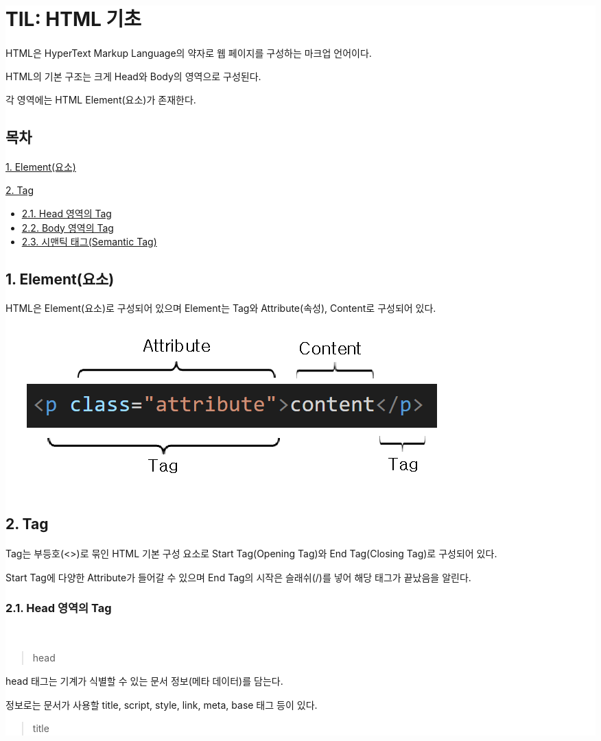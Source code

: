 # TIL: HTML 기초

HTML은 HyperText Markup Language의 약자로 웹 페이지를 구성하는 마크업 언어이다.

HTML의 기본 구조는 크게 Head와 Body의 영역으로 구성된다.

각 영역에는 HTML Element(요소)가 존재한다.

## 목차

[1. Element(요소)](#1-element요소)

[2. Tag](#2-tag)

  - [2.1. Head 영역의 Tag](#21-head-영역의-tag)
  - [2.2. Body 영역의 Tag](#22-body-영역의-tag)
  - [2.3. 시맨틱 태그(Semantic Tag)](#23-시맨틱-태그semantic-tag)

## 1. Element(요소)

HTML은 Element(요소)로 구성되어 있으며 Element는 Tag와 Attribute(속성), Content로 구성되어 있다.

![element](../img/element.png)

## 2. Tag

Tag는 부등호(<>)로 묶인 HTML 기본 구성 요소로 Start Tag(Opening Tag)와 End Tag(Closing Tag)로 구성되어 있다.

Start Tag에 다양한 Attribute가 들어갈 수 있으며 End Tag의 시작은 슬래쉬(/)를 넣어 해당 태그가 끝났음을 알린다.

### 2.1. Head 영역의 Tag

<br>

> head

head 태그는 기계가 식별할 수 있는 문서 정보(메타 데이터)를 담는다.

정보로는 문서가 사용할 title, script, style, link, meta, base 태그 등이 있다.

> title
